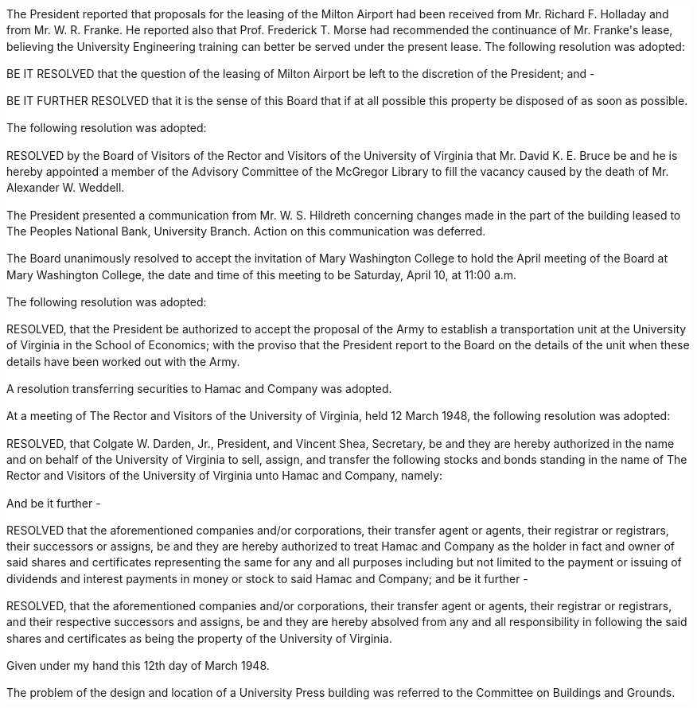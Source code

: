 The President reported that proposals for the leasing of the Milton Airport had been received from Mr. Richard F. Holladay and from Mr. W. R. Franke. He reported also that Prof. Frederick T. Morse had recommended the continuance of Mr. Franke's lease, believing the University Engineering training can better be served under the present lease. The following resolution was adopted:

BE IT RESOLVED that the question of the leasing of Milton Airport be left to the discretion of the President; and -

BE IT FURTHER RESOLVED that it is the sense of this Board that if at all possible this property be disposed of as soon as possible.

The following resolution was adopted:

RESOLVED by the Board of Visitors of the Rector and Visitors of the University of Virginia that Mr. David K. E. Bruce be and he is hereby appointed a member of the Advisory Committee of the McGregor Library to fill the vacancy caused by the death of Mr. Alexander W. Weddell.

The President presented a communication from Mr. W. S. Hildreth concerning changes made in the part of the building leased to The Peoples National Bank, University Branch. Action on this communication was deferred.

The Board unanimously resolved to accept the invitation of Mary Washington College to hold the April meeting of the Board at Mary Washington College, the date and time of this meeting to be Saturday, April 10, at 11:00 a.m.

The following resolution was adopted:

RESOLVED, that the President be authorized to accept the proposal of the Army to establish a transportation unit at the University of Virginia in the School of Economics; with the proviso that the President report to the Board on the details of the unit when these details have been worked out with the Army.

A resolution transferring securities to Hamac and Company was adopted.

At a meeting of The Rector and Visitors of the University of Virginia, held 12 March 1948, the following resolution was adopted:

RESOLVED, that Colgate W. Darden, Jr., President, and Vincent Shea, Secretary, be and they are hereby authorized in the name and on behalf of the University of Virginia to sell, assign, and transfer the following stocks and bonds standing in the name of The Rector and Visitors of the University of Virginia unto Hamac and Company, namely:

And be it further -

RESOLVED that the aforementioned companies and/or corporations, their transfer agent or agents, their registrar or registrars, their successors or assigns, be and they are hereby authorized to treat Hamac and Company as the holder in fact and owner of said shares and certificates representing the same for any and all purposes including but not limited to the payment or issuing of dividends and interest payments in money or stock to said Hamac and Company; and be it further -

RESOLVED, that the aforementioned companies and/or corporations, their transfer agent or agents, their registrar or registrars, and their respective successors and assigns, be and they are hereby absolved from any and all responsibility in following the said shares and certificates as being the property of the University of Virginia.

Given under my hand this 12th day of March 1948.

The problem of the design and location of a University Press building was referred to the Committee on Buildings and Grounds.
